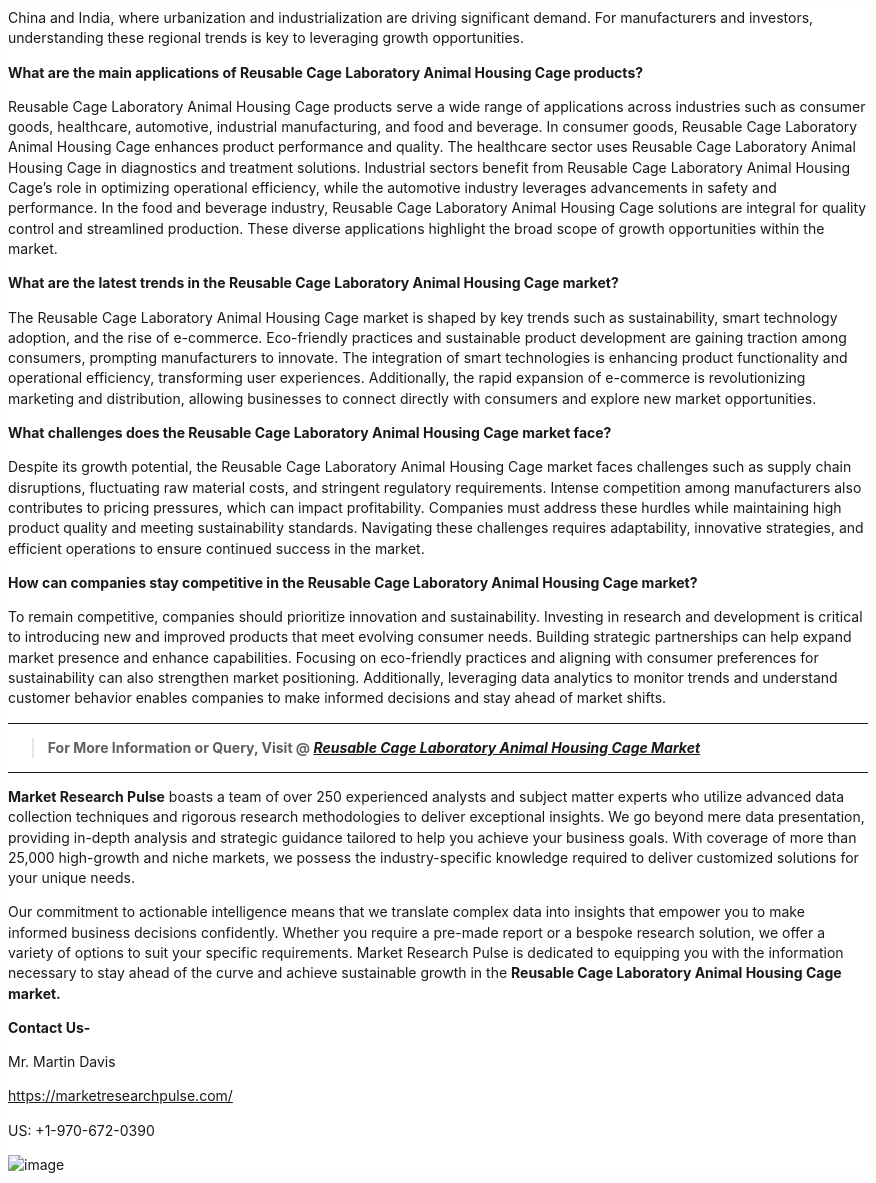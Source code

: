 China and India, where urbanization and industrialization are driving significant demand. For manufacturers and investors, understanding these regional trends is key to leveraging growth opportunities.</p><p><strong>What are the main applications of Reusable Cage Laboratory Animal Housing Cage products?</strong></p><p>Reusable Cage Laboratory Animal Housing Cage products serve a wide range of applications across industries such as consumer goods, healthcare, automotive, industrial manufacturing, and food and beverage. In consumer goods, Reusable Cage Laboratory Animal Housing Cage enhances product performance and quality. The healthcare sector uses Reusable Cage Laboratory Animal Housing Cage in diagnostics and treatment solutions. Industrial sectors benefit from Reusable Cage Laboratory Animal Housing Cage&rsquo;s role in optimizing operational efficiency, while the automotive industry leverages advancements in safety and performance. In the food and beverage industry, Reusable Cage Laboratory Animal Housing Cage solutions are integral for quality control and streamlined production. These diverse applications highlight the broad scope of growth opportunities within the market.</p><p><strong>What are the latest trends in the Reusable Cage Laboratory Animal Housing Cage market?</strong></p><p>The Reusable Cage Laboratory Animal Housing Cage market is shaped by key trends such as sustainability, smart technology adoption, and the rise of e-commerce. Eco-friendly practices and sustainable product development are gaining traction among consumers, prompting manufacturers to innovate. The integration of smart technologies is enhancing product functionality and operational efficiency, transforming user experiences. Additionally, the rapid expansion of e-commerce is revolutionizing marketing and distribution, allowing businesses to connect directly with consumers and explore new market opportunities.</p><p><strong>What challenges does the Reusable Cage Laboratory Animal Housing Cage market face?</strong></p><p>Despite its growth potential, the Reusable Cage Laboratory Animal Housing Cage market faces challenges such as supply chain disruptions, fluctuating raw material costs, and stringent regulatory requirements. Intense competition among manufacturers also contributes to pricing pressures, which can impact profitability. Companies must address these hurdles while maintaining high product quality and meeting sustainability standards. Navigating these challenges requires adaptability, innovative strategies, and efficient operations to ensure continued success in the market.</p><p><strong>How can companies stay competitive in the Reusable Cage Laboratory Animal Housing Cage market?</strong></p><p>To remain competitive, companies should prioritize innovation and sustainability. Investing in research and development is critical to introducing new and improved products that meet evolving consumer needs. Building strategic partnerships can help expand market presence and enhance capabilities. Focusing on eco-friendly practices and aligning with consumer preferences for sustainability can also strengthen market positioning. Additionally, leveraging data analytics to monitor trends and understand customer behavior enables companies to make informed decisions and stay ahead of market shifts.</p><hr /><blockquote><p><strong>For More Information or Query, Visit @&nbsp;<em><a href="https://marketresearchpulse.com/report/91582/reusable-cage-laboratory-animal-housing-cage-market?utm_source=Linkedin&utm_medium=030">Reusable Cage Laboratory Animal Housing Cage Market</a></em></strong></p></blockquote><hr /><p><strong>Market Research Pulse</strong> boasts a team of over 250 experienced analysts and subject matter experts who utilize advanced data collection techniques and rigorous research methodologies to deliver exceptional insights. We go beyond mere data presentation, providing in-depth analysis and strategic guidance tailored to help you achieve your business goals. With coverage of more than 25,000 high-growth and niche markets, we possess the industry-specific knowledge required to deliver customized solutions for your unique needs.</p><p>Our commitment to actionable intelligence means that we translate complex data into insights that empower you to make informed business decisions confidently. Whether you require a pre-made report or a bespoke research solution, we offer a variety of options to suit your specific requirements. Market Research Pulse is dedicated to equipping you with the information necessary to stay ahead of the curve and achieve sustainable growth in the <strong>Reusable Cage Laboratory Animal Housing Cage market.</strong></p><p><strong>Contact Us-</strong></p><p>Mr. Martin Davis</p><p>https://marketresearchpulse.com/</p><p>US: +1-970-672-0390</p>
![image](https://github.com/user-attachments/assets/ad6086c2-eb20-4503-9864-461c3a2dd589)
